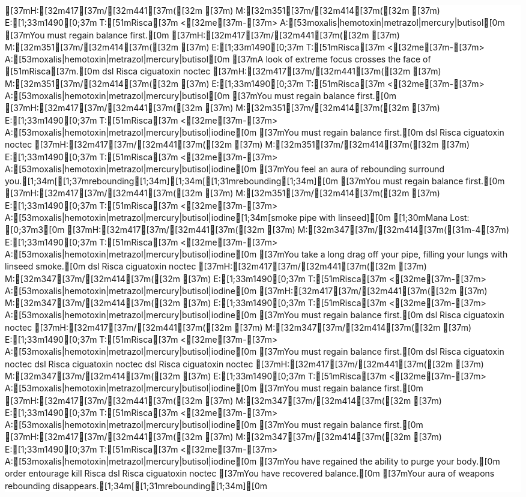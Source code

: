 [37mH:[32m417[37m/[32m441[37m([32m [37m) M:[32m351[37m/[32m414[37m([32m [37m) E:[1;33m1490[0;37m T:[51mRisca[37m <[32me[37m-[37m> A:[53moxalis|hemotoxin|metrazol|mercury|butisol[0m
[37mYou must regain balance first.[0m
[37mH:[32m417[37m/[32m441[37m([32m [37m) M:[32m351[37m/[32m414[37m([32m [37m) E:[1;33m1490[0;37m T:[51mRisca[37m <[32me[37m-[37m> A:[53moxalis|hemotoxin|metrazol|mercury|butisol[0m
[37mA look of extreme focus crosses the face of [51mRisca[37m.[0m
dsl Risca ciguatoxin noctec
[37mH:[32m417[37m/[32m441[37m([32m [37m) M:[32m351[37m/[32m414[37m([32m [37m) E:[1;33m1490[0;37m T:[51mRisca[37m <[32me[37m-[37m> A:[53moxalis|hemotoxin|metrazol|mercury|butisol[0m
[37mYou must regain balance first.[0m
[37mH:[32m417[37m/[32m441[37m([32m [37m) M:[32m351[37m/[32m414[37m([32m [37m) E:[1;33m1490[0;37m T:[51mRisca[37m <[32me[37m-[37m> A:[53moxalis|hemotoxin|metrazol|mercury|butisol|iodine[0m
[37mYou must regain balance first.[0m
dsl Risca ciguatoxin noctec
[37mH:[32m417[37m/[32m441[37m([32m [37m) M:[32m351[37m/[32m414[37m([32m [37m) E:[1;33m1490[0;37m T:[51mRisca[37m <[32me[37m-[37m> A:[53moxalis|hemotoxin|metrazol|mercury|butisol|iodine[0m
[37mYou feel an aura of rebounding surround you.[1;34m[[1;37mrebounding[1;34m][1;34m[[1;31mrebounding[1;34m][0m
[37mYou must regain balance first.[0m
[37mH:[32m417[37m/[32m441[37m([32m [37m) M:[32m351[37m/[32m414[37m([32m [37m) E:[1;33m1490[0;37m T:[51mRisca[37m <[32me[37m-[37m> A:[53moxalis|hemotoxin|metrazol|mercury|butisol|iodine[1;34m[smoke pipe with linseed][0m
[1;30mMana Lost: [0;37m3[0m
[37mH:[32m417[37m/[32m441[37m([32m [37m) M:[32m347[37m/[32m414[37m([31m-4[37m) E:[1;33m1490[0;37m T:[51mRisca[37m <[32me[37m-[37m> A:[53moxalis|hemotoxin|metrazol|mercury|butisol|iodine[0m
[37mYou take a long drag off your pipe, filling your lungs with linseed smoke.[0m
dsl Risca ciguatoxin noctec
[37mH:[32m417[37m/[32m441[37m([32m [37m) M:[32m347[37m/[32m414[37m([32m [37m) E:[1;33m1490[0;37m T:[51mRisca[37m <[32me[37m-[37m> A:[53moxalis|hemotoxin|metrazol|mercury|butisol|iodine[0m
[37mH:[32m417[37m/[32m441[37m([32m [37m) M:[32m347[37m/[32m414[37m([32m [37m) E:[1;33m1490[0;37m T:[51mRisca[37m <[32me[37m-[37m> A:[53moxalis|hemotoxin|metrazol|mercury|butisol|iodine[0m
[37mYou must regain balance first.[0m
dsl Risca ciguatoxin noctec
[37mH:[32m417[37m/[32m441[37m([32m [37m) M:[32m347[37m/[32m414[37m([32m [37m) E:[1;33m1490[0;37m T:[51mRisca[37m <[32me[37m-[37m> A:[53moxalis|hemotoxin|metrazol|mercury|butisol|iodine[0m
[37mYou must regain balance first.[0m
dsl Risca ciguatoxin noctec
dsl Risca ciguatoxin noctec
dsl Risca ciguatoxin noctec
[37mH:[32m417[37m/[32m441[37m([32m [37m) M:[32m347[37m/[32m414[37m([32m [37m) E:[1;33m1490[0;37m T:[51mRisca[37m <[32me[37m-[37m> A:[53moxalis|hemotoxin|metrazol|mercury|butisol|iodine[0m
[37mYou must regain balance first.[0m
[37mH:[32m417[37m/[32m441[37m([32m [37m) M:[32m347[37m/[32m414[37m([32m [37m) E:[1;33m1490[0;37m T:[51mRisca[37m <[32me[37m-[37m> A:[53moxalis|hemotoxin|metrazol|mercury|butisol|iodine[0m
[37mYou must regain balance first.[0m
[37mH:[32m417[37m/[32m441[37m([32m [37m) M:[32m347[37m/[32m414[37m([32m [37m) E:[1;33m1490[0;37m T:[51mRisca[37m <[32me[37m-[37m> A:[53moxalis|hemotoxin|metrazol|mercury|butisol|iodine[0m
[37mYou have regained the ability to purge your body.[0m
order entourage kill Risca
dsl Risca ciguatoxin noctec
[37mYou have recovered balance.[0m
[37mYour aura of weapons rebounding disappears.[1;34m[[1;31mrebounding[1;34m][0m